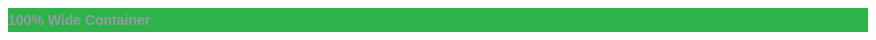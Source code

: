 <!DOCTYPE html>
<html lang="en">
<head>
  <meta charset="UTF-8">
  <meta name="viewport" content="width=device-width, initial-scale=1.0">
  <link rel="stylesheet" type="text/css" href="../css/style.css">
  <style type="text/css">
  	body {
  font: 600 14px/24px "Open Sans", "HelveticaNeue-Light", "Helvetica Neue Light", "Helvetica Neue", Helvetica, Arial, "Lucida Grande", Sans-Serif;
}
h1 {
  color: #9799a7;
  font-size: 14px;
  font-weight: bold;
  margin-bottom: 6px;
}
.container:before,
.container:after {
  content: "";
  display: table;
}
.container:after {
  clear: both;
}
.container {
  background: #eaeaed;
  margin-bottom: 24px;
  *zoom: 1;
}
.container-75 {
  width: 75%;
}
.container-50 {
  margin-bottom: 0;
  width: 50%;
}
.container,
section,
aside {
  border-radius: 6px;
}
section,
aside {
  background: #2db34a;
  color: #fff;
  margin: 1.858736059%;
  padding: 20px 0;
  text-align: center;
}
section {
  float: left;
  width: 63.197026%;
}
aside {
  float: right;
  width: 29.3680297%;
}
  </style>
  <title>xample</title>
</head>
<body style="margin:0; font-family:'ubuntu', sans-serif; background-color:#2db34a;">
	<h1>100% Wide Container</h1>
